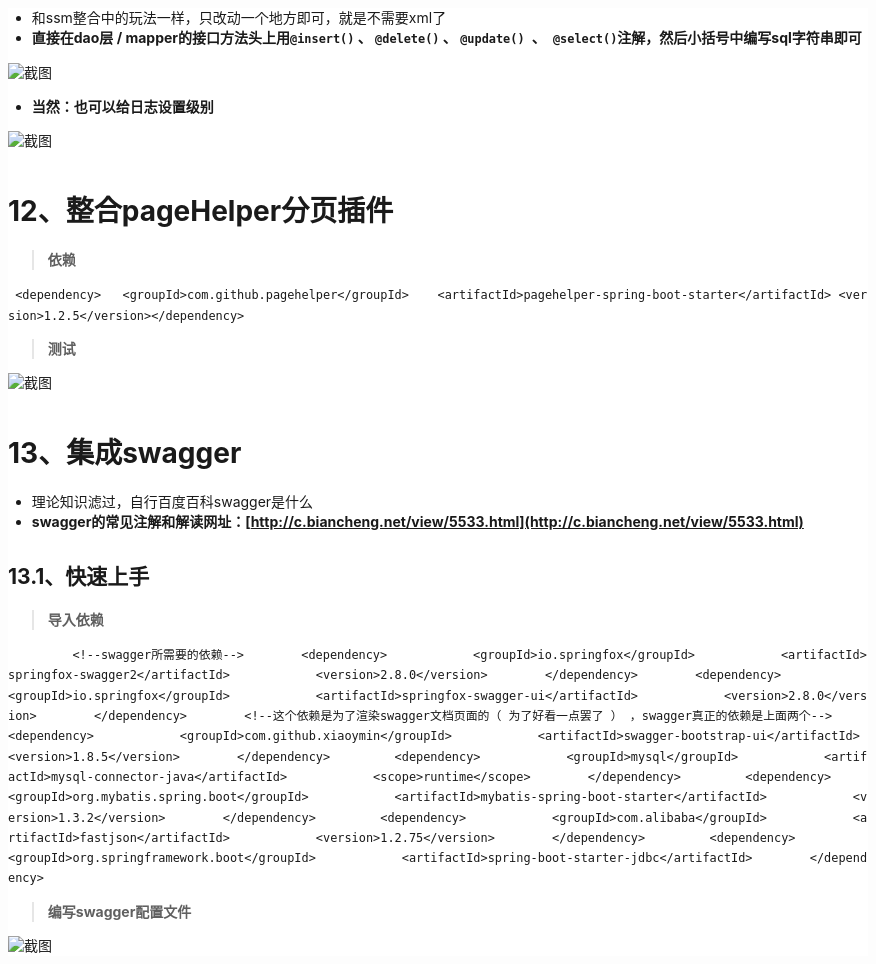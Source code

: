 - 和ssm整合中的玩法一样，只改动一个地方即可，就是不需要xml了
- **直接在dao层 / mapper的接口方法头上用`@insert()` 、 `@delete()` 、 `@update() `、` @select()`注解，然后小括号中编写sql字符串即可**

![截图](https://img2020.cnblogs.com/blog/2421736/202111/2421736-20211112014704920-1075229979.png)

- **当然：也可以给日志设置级别**

![截图](https://img2020.cnblogs.com/blog/2421736/202111/2421736-20211112015742806-475167256.png)

# 12、整合pageHelper分页插件

> **依赖**

     <dependency>	<groupId>com.github.pagehelper</groupId>	<artifactId>pagehelper-spring-boot-starter</artifactId>	<version>1.2.5</version></dependency>  

> **测试**

![截图](https://img2020.cnblogs.com/blog/2421736/202111/2421736-20211112015651292-1765133115.png)

# 13、集成swagger

- 理论知识滤过，自行百度百科swagger是什么
- **swagger的常见注解和解读网址：[http://c.biancheng.net/view/5533.html](http://c.biancheng.net/view/5533.html)**

## 13.1、快速上手

> **导入依赖**

             <!--swagger所需要的依赖-->        <dependency>            <groupId>io.springfox</groupId>            <artifactId>springfox-swagger2</artifactId>            <version>2.8.0</version>        </dependency>        <dependency>            <groupId>io.springfox</groupId>            <artifactId>springfox-swagger-ui</artifactId>            <version>2.8.0</version>        </dependency>        <!--这个依赖是为了渲染swagger文档页面的（ 为了好看一点罢了 ） ，swagger真正的依赖是上面两个-->        <dependency>            <groupId>com.github.xiaoymin</groupId>            <artifactId>swagger-bootstrap-ui</artifactId>            <version>1.8.5</version>        </dependency>         <dependency>            <groupId>mysql</groupId>            <artifactId>mysql-connector-java</artifactId>            <scope>runtime</scope>        </dependency>         <dependency>            <groupId>org.mybatis.spring.boot</groupId>            <artifactId>mybatis-spring-boot-starter</artifactId>            <version>1.3.2</version>        </dependency>         <dependency>            <groupId>com.alibaba</groupId>            <artifactId>fastjson</artifactId>            <version>1.2.75</version>        </dependency>         <dependency>            <groupId>org.springframework.boot</groupId>            <artifactId>spring-boot-starter-jdbc</artifactId>        </dependency> 

> **编写swagger配置文件**

![截图](https://img2020.cnblogs.com/blog/2421736/202111/2421736-20211113173110874-1128163905.png)
